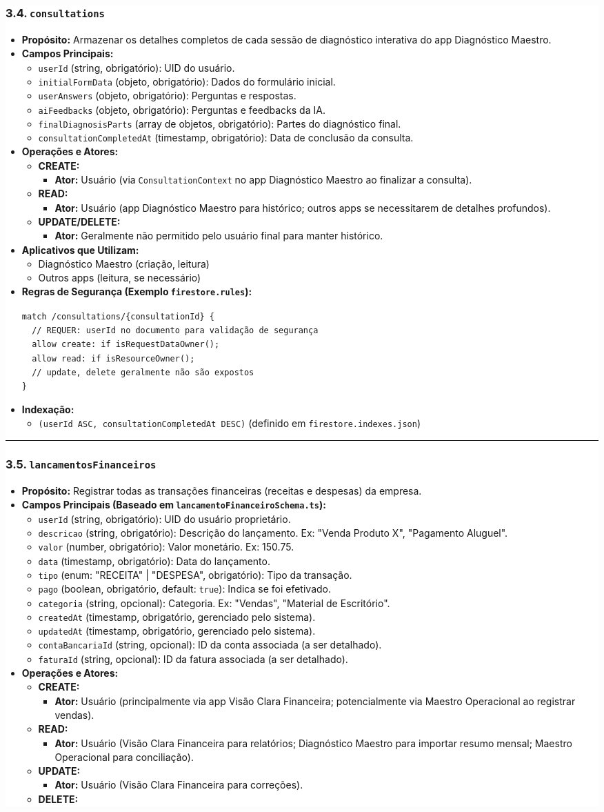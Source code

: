 
### 3.4. `consultations`

*   **Propósito:** Armazenar os detalhes completos de cada sessão de diagnóstico interativa do app Diagnóstico Maestro.
*   **Campos Principais:**
    *   `userId` (string, obrigatório): UID do usuário.
    *   `initialFormData` (objeto, obrigatório): Dados do formulário inicial.
    *   `userAnswers` (objeto, obrigatório): Perguntas e respostas.
    *   `aiFeedbacks` (objeto, obrigatório): Perguntas e feedbacks da IA.
    *   `finalDiagnosisParts` (array de objetos, obrigatório): Partes do diagnóstico final.
    *   `consultationCompletedAt` (timestamp, obrigatório): Data de conclusão da consulta.
*   **Operações e Atores:**
    *   **CREATE:**
        *   **Ator:** Usuário (via `ConsultationContext` no app Diagnóstico Maestro ao finalizar a consulta).
    *   **READ:**
        *   **Ator:** Usuário (app Diagnóstico Maestro para histórico; outros apps se necessitarem de detalhes profundos).
    *   **UPDATE/DELETE:**
        *   **Ator:** Geralmente não permitido pelo usuário final para manter histórico.
*   **Aplicativos que Utilizam:**
    *   Diagnóstico Maestro (criação, leitura)
    *   Outros apps (leitura, se necessário)
*   **Regras de Segurança (Exemplo `firestore.rules`):**
    ```firestore
    match /consultations/{consultationId} {
      // REQUER: userId no documento para validação de segurança
      allow create: if isRequestDataOwner();
      allow read: if isResourceOwner();
      // update, delete geralmente não são expostos
    }
    ```
*   **Indexação:**
    *   `(userId ASC, consultationCompletedAt DESC)` (definido em `firestore.indexes.json`)

---

### 3.5. `lancamentosFinanceiros`

*   **Propósito:** Registrar todas as transações financeiras (receitas e despesas) da empresa.
*   **Campos Principais (Baseado em `lancamentoFinanceiroSchema.ts`):**
    *   `userId` (string, obrigatório): UID do usuário proprietário.
    *   `descricao` (string, obrigatório): Descrição do lançamento. Ex: "Venda Produto X", "Pagamento Aluguel".
    *   `valor` (number, obrigatório): Valor monetário. Ex: 150.75.
    *   `data` (timestamp, obrigatório): Data do lançamento.
    *   `tipo` (enum: "RECEITA" | "DESPESA", obrigatório): Tipo da transação.
    *   `pago` (boolean, obrigatório, default: `true`): Indica se foi efetivado.
    *   `categoria` (string, opcional): Categoria. Ex: "Vendas", "Material de Escritório".
    *   `createdAt` (timestamp, obrigatório, gerenciado pelo sistema).
    *   `updatedAt` (timestamp, obrigatório, gerenciado pelo sistema).
    *   `contaBancariaId` (string, opcional): ID da conta associada (a ser detalhado).
    *   `faturaId` (string, opcional): ID da fatura associada (a ser detalhado).
*   **Operações e Atores:**
    *   **CREATE:**
        *   **Ator:** Usuário (principalmente via app Visão Clara Financeira; potencialmente via Maestro Operacional ao registrar vendas).
    *   **READ:**
        *   **Ator:** Usuário (Visão Clara Financeira para relatórios; Diagnóstico Maestro para importar resumo mensal; Maestro Operacional para conciliação).
    *   **UPDATE:**
        *   **Ator:** Usuário (Visão Clara Financeira para correções).
    *   **DELETE:**